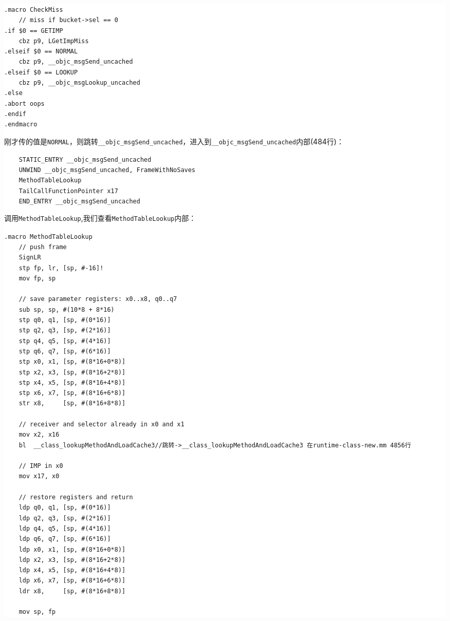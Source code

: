```
.macro CheckMiss
	// miss if bucket->sel == 0
.if $0 == GETIMP
	cbz	p9, LGetImpMiss
.elseif $0 == NORMAL
	cbz	p9, __objc_msgSend_uncached
.elseif $0 == LOOKUP
	cbz	p9, __objc_msgLookup_uncached
.else
.abort oops
.endif
.endmacro
```

刚才传的值是`NORMAL`，则跳转`__objc_msgSend_uncached`，进入到`__objc_msgSend_uncached`内部(484行)：

```
	STATIC_ENTRY __objc_msgSend_uncached
	UNWIND __objc_msgSend_uncached, FrameWithNoSaves
	MethodTableLookup
	TailCallFunctionPointer x17
	END_ENTRY __objc_msgSend_uncached
```

调用`MethodTableLookup`,我们查看`MethodTableLookup`内部：

```
.macro MethodTableLookup
	// push frame
	SignLR
	stp	fp, lr, [sp, #-16]!
	mov	fp, sp

	// save parameter registers: x0..x8, q0..q7
	sub	sp, sp, #(10*8 + 8*16)
	stp	q0, q1, [sp, #(0*16)]
	stp	q2, q3, [sp, #(2*16)]
	stp	q4, q5, [sp, #(4*16)]
	stp	q6, q7, [sp, #(6*16)]
	stp	x0, x1, [sp, #(8*16+0*8)]
	stp	x2, x3, [sp, #(8*16+2*8)]
	stp	x4, x5, [sp, #(8*16+4*8)]
	stp	x6, x7, [sp, #(8*16+6*8)]
	str	x8,     [sp, #(8*16+8*8)]

	// receiver and selector already in x0 and x1
	mov	x2, x16
	bl	__class_lookupMethodAndLoadCache3//跳转->__class_lookupMethodAndLoadCache3 在runtime-class-new.mm 4856行

	// IMP in x0
	mov	x17, x0
	
	// restore registers and return
	ldp	q0, q1, [sp, #(0*16)]
	ldp	q2, q3, [sp, #(2*16)]
	ldp	q4, q5, [sp, #(4*16)]
	ldp	q6, q7, [sp, #(6*16)]
	ldp	x0, x1, [sp, #(8*16+0*8)]
	ldp	x2, x3, [sp, #(8*16+2*8)]
	ldp	x4, x5, [sp, #(8*16+4*8)]
	ldp	x6, x7, [sp, #(8*16+6*8)]
	ldr	x8,     [sp, #(8*16+8*8)]

	mov	sp, fp
```